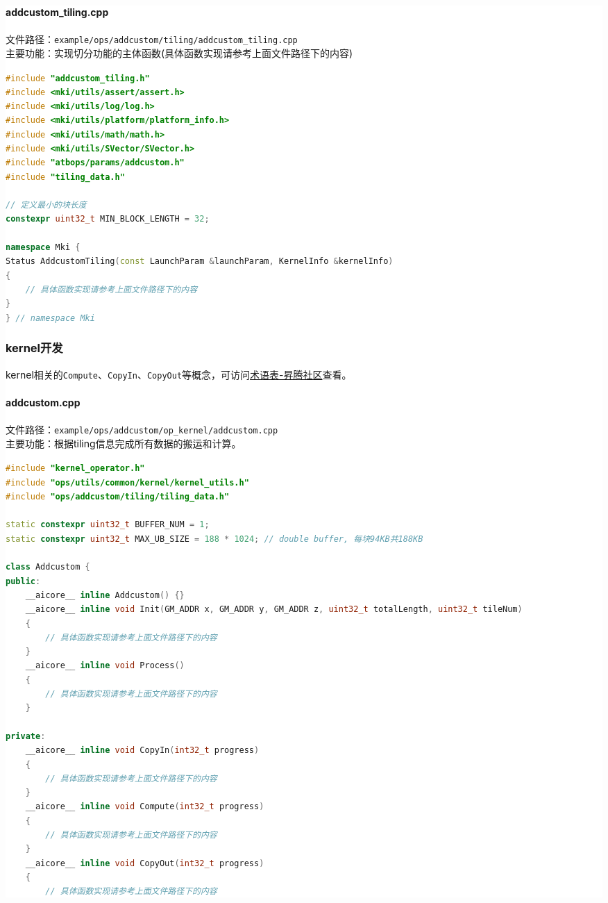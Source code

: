 #### addcustom_tiling.cpp
文件路径：`example/ops/addcustom/tiling/addcustom_tiling.cpp`  
主要功能：实现切分功能的主体函数(具体函数实现请参考上面文件路径下的内容)  
```c++
#include "addcustom_tiling.h"
#include <mki/utils/assert/assert.h>
#include <mki/utils/log/log.h>
#include <mki/utils/platform/platform_info.h>
#include <mki/utils/math/math.h>
#include <mki/utils/SVector/SVector.h>
#include "atbops/params/addcustom.h"
#include "tiling_data.h"

// 定义最小的块长度
constexpr uint32_t MIN_BLOCK_LENGTH = 32;

namespace Mki {
Status AddcustomTiling(const LaunchParam &launchParam, KernelInfo &kernelInfo)
{
    // 具体函数实现请参考上面文件路径下的内容
}
} // namespace Mki
```

### kernel开发
kernel相关的`Compute`、`CopyIn`、`CopyOut`等概念，可访问[术语表-昇腾社区](https://www.hiascend.com/document/detail/zh/canncommercial/82RC1/opdevg/Ascendcopdevg/atlas_ascendc_10_00013.html)查看。
#### addcustom.cpp
文件路径：`example/ops/addcustom/op_kernel/addcustom.cpp`  
主要功能：根据tiling信息完成所有数据的搬运和计算。
```c++
#include "kernel_operator.h"
#include "ops/utils/common/kernel/kernel_utils.h"
#include "ops/addcustom/tiling/tiling_data.h"

static constexpr uint32_t BUFFER_NUM = 1;
static constexpr uint32_t MAX_UB_SIZE = 188 * 1024; // double buffer, 每块94KB共188KB

class Addcustom {
public:
    __aicore__ inline Addcustom() {}
    __aicore__ inline void Init(GM_ADDR x, GM_ADDR y, GM_ADDR z, uint32_t totalLength, uint32_t tileNum)
    {
        // 具体函数实现请参考上面文件路径下的内容
    }
    __aicore__ inline void Process()
    {
        // 具体函数实现请参考上面文件路径下的内容
    }

private:
    __aicore__ inline void CopyIn(int32_t progress)
    {
        // 具体函数实现请参考上面文件路径下的内容
    }
    __aicore__ inline void Compute(int32_t progress)
    {
        // 具体函数实现请参考上面文件路径下的内容
    }
    __aicore__ inline void CopyOut(int32_t progress)
    {
        // 具体函数实现请参考上面文件路径下的内容
```